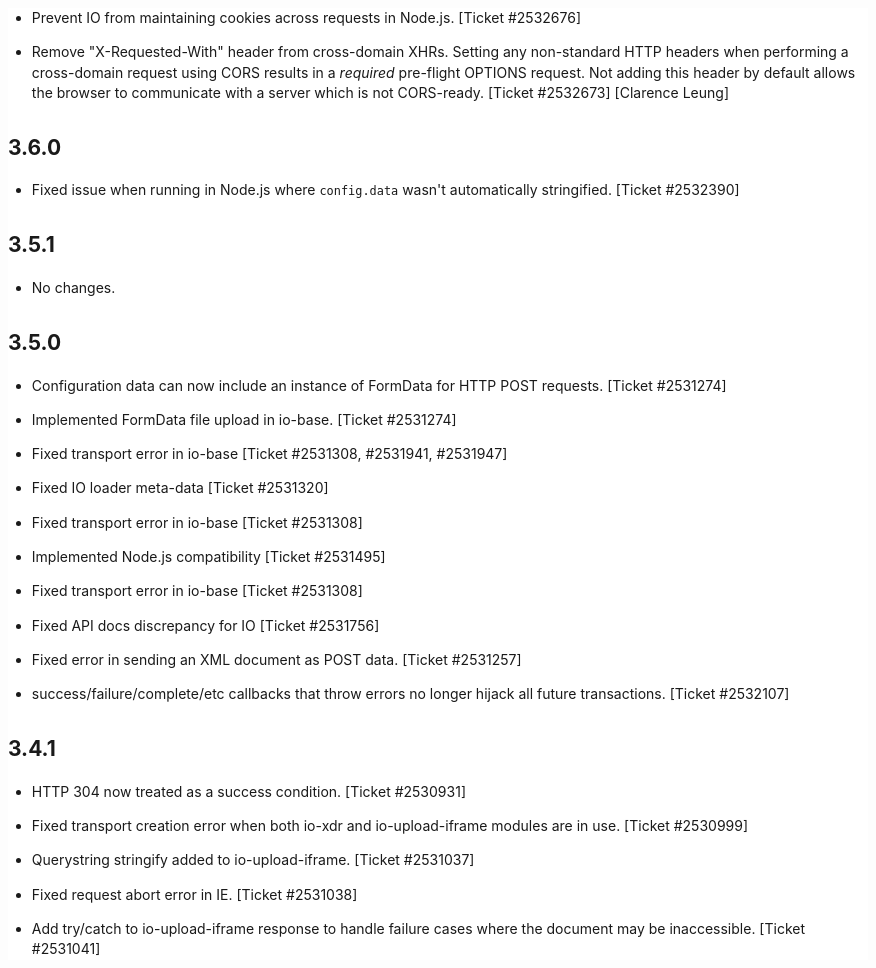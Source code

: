 * Prevent IO from maintaining cookies across requests in Node.js.
  [Ticket #2532676]

* Remove "X-Requested-With" header from cross-domain XHRs. Setting any
  non-standard HTTP headers when performing a cross-domain request using CORS
  results in a _required_ pre-flight OPTIONS request. Not adding this header by
  default allows the browser to communicate with a server which is not
  CORS-ready. [Ticket #2532673] [Clarence Leung]


3.6.0
-----

* Fixed issue when running in Node.js where `config.data` wasn't automatically
  stringified. [Ticket #2532390]


3.5.1
-----

* No changes.


3.5.0
-----

* Configuration data can now include an instance of FormData for HTTP POST
  requests. [Ticket #2531274]

* Implemented FormData file upload in io-base. [Ticket #2531274]

* Fixed transport error in io-base [Ticket #2531308, #2531941, #2531947]

* Fixed IO loader meta-data [Ticket #2531320]

* Fixed transport error in io-base [Ticket #2531308]

* Implemented Node.js compatibility [Ticket #2531495]

* Fixed transport error in io-base [Ticket #2531308]

* Fixed API docs discrepancy for IO [Ticket #2531756]

* Fixed error in sending an XML document as POST data. [Ticket #2531257]

* success/failure/complete/etc callbacks that throw errors no longer hijack all
  future transactions. [Ticket #2532107]


3.4.1
-----

* HTTP 304 now treated as a success condition. [Ticket #2530931]

* Fixed transport creation error when both io-xdr and io-upload-iframe modules
  are in use. [Ticket #2530999]

* Querystring stringify added to io-upload-iframe. [Ticket #2531037]

* Fixed request abort error in IE. [Ticket #2531038]

* Add try/catch to io-upload-iframe response to handle failure cases where the
  document may be inaccessible. [Ticket #2531041]
